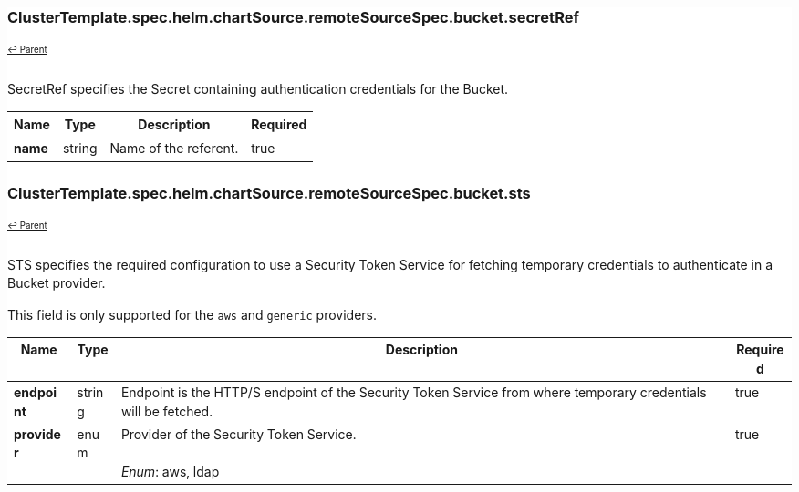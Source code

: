
### ClusterTemplate.spec.helm.chartSource.remoteSourceSpec.bucket.secretRef
<sup><sup>[↩ Parent](#clustertemplatespechelmchartsourceremotesourcespecbucket)</sup></sup>



SecretRef specifies the Secret containing authentication credentials
for the Bucket.

<table>
    <thead>
        <tr>
            <th>Name</th>
            <th>Type</th>
            <th>Description</th>
            <th>Required</th>
        </tr>
    </thead>
    <tbody><tr>
        <td><b>name</b></td>
        <td>string</td>
        <td>
          Name of the referent.<br/>
        </td>
        <td>true</td>
      </tr></tbody>
</table>


### ClusterTemplate.spec.helm.chartSource.remoteSourceSpec.bucket.sts
<sup><sup>[↩ Parent](#clustertemplatespechelmchartsourceremotesourcespecbucket)</sup></sup>



STS specifies the required configuration to use a Security Token
Service for fetching temporary credentials to authenticate in a
Bucket provider.

This field is only supported for the `aws` and `generic` providers.

<table>
    <thead>
        <tr>
            <th>Name</th>
            <th>Type</th>
            <th>Description</th>
            <th>Required</th>
        </tr>
    </thead>
    <tbody><tr>
        <td><b>endpoint</b></td>
        <td>string</td>
        <td>
          Endpoint is the HTTP/S endpoint of the Security Token Service from
where temporary credentials will be fetched.<br/>
        </td>
        <td>true</td>
      </tr><tr>
        <td><b>provider</b></td>
        <td>enum</td>
        <td>
          Provider of the Security Token Service.<br/>
          <br/>
            <i>Enum</i>: aws, ldap<br/>
        </td>
        <td>true</td>